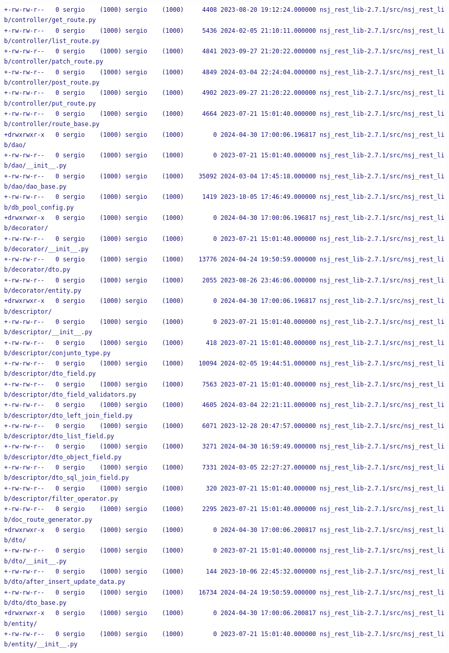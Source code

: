 ```diff
+-rw-rw-r--   0 sergio    (1000) sergio    (1000)     4408 2023-08-20 19:12:24.000000 nsj_rest_lib-2.7.1/src/nsj_rest_lib/controller/get_route.py
+-rw-rw-r--   0 sergio    (1000) sergio    (1000)     5436 2024-02-05 21:10:11.000000 nsj_rest_lib-2.7.1/src/nsj_rest_lib/controller/list_route.py
+-rw-rw-r--   0 sergio    (1000) sergio    (1000)     4841 2023-09-27 21:20:22.000000 nsj_rest_lib-2.7.1/src/nsj_rest_lib/controller/patch_route.py
+-rw-rw-r--   0 sergio    (1000) sergio    (1000)     4849 2024-03-04 22:24:04.000000 nsj_rest_lib-2.7.1/src/nsj_rest_lib/controller/post_route.py
+-rw-rw-r--   0 sergio    (1000) sergio    (1000)     4902 2023-09-27 21:20:22.000000 nsj_rest_lib-2.7.1/src/nsj_rest_lib/controller/put_route.py
+-rw-rw-r--   0 sergio    (1000) sergio    (1000)     4664 2023-07-21 15:01:40.000000 nsj_rest_lib-2.7.1/src/nsj_rest_lib/controller/route_base.py
+drwxrwxr-x   0 sergio    (1000) sergio    (1000)        0 2024-04-30 17:00:06.196817 nsj_rest_lib-2.7.1/src/nsj_rest_lib/dao/
+-rw-rw-r--   0 sergio    (1000) sergio    (1000)        0 2023-07-21 15:01:40.000000 nsj_rest_lib-2.7.1/src/nsj_rest_lib/dao/__init__.py
+-rw-rw-r--   0 sergio    (1000) sergio    (1000)    35092 2024-03-04 17:45:18.000000 nsj_rest_lib-2.7.1/src/nsj_rest_lib/dao/dao_base.py
+-rw-rw-r--   0 sergio    (1000) sergio    (1000)     1419 2023-10-05 17:46:49.000000 nsj_rest_lib-2.7.1/src/nsj_rest_lib/db_pool_config.py
+drwxrwxr-x   0 sergio    (1000) sergio    (1000)        0 2024-04-30 17:00:06.196817 nsj_rest_lib-2.7.1/src/nsj_rest_lib/decorator/
+-rw-rw-r--   0 sergio    (1000) sergio    (1000)        0 2023-07-21 15:01:40.000000 nsj_rest_lib-2.7.1/src/nsj_rest_lib/decorator/__init__.py
+-rw-rw-r--   0 sergio    (1000) sergio    (1000)    13776 2024-04-24 19:50:59.000000 nsj_rest_lib-2.7.1/src/nsj_rest_lib/decorator/dto.py
+-rw-rw-r--   0 sergio    (1000) sergio    (1000)     2055 2023-08-26 23:46:06.000000 nsj_rest_lib-2.7.1/src/nsj_rest_lib/decorator/entity.py
+drwxrwxr-x   0 sergio    (1000) sergio    (1000)        0 2024-04-30 17:00:06.196817 nsj_rest_lib-2.7.1/src/nsj_rest_lib/descriptor/
+-rw-rw-r--   0 sergio    (1000) sergio    (1000)        0 2023-07-21 15:01:40.000000 nsj_rest_lib-2.7.1/src/nsj_rest_lib/descriptor/__init__.py
+-rw-rw-r--   0 sergio    (1000) sergio    (1000)      418 2023-07-21 15:01:40.000000 nsj_rest_lib-2.7.1/src/nsj_rest_lib/descriptor/conjunto_type.py
+-rw-rw-r--   0 sergio    (1000) sergio    (1000)    10094 2024-02-05 19:44:51.000000 nsj_rest_lib-2.7.1/src/nsj_rest_lib/descriptor/dto_field.py
+-rw-rw-r--   0 sergio    (1000) sergio    (1000)     7563 2023-07-21 15:01:40.000000 nsj_rest_lib-2.7.1/src/nsj_rest_lib/descriptor/dto_field_validators.py
+-rw-rw-r--   0 sergio    (1000) sergio    (1000)     4605 2024-03-04 22:21:11.000000 nsj_rest_lib-2.7.1/src/nsj_rest_lib/descriptor/dto_left_join_field.py
+-rw-rw-r--   0 sergio    (1000) sergio    (1000)     6071 2023-12-28 20:47:57.000000 nsj_rest_lib-2.7.1/src/nsj_rest_lib/descriptor/dto_list_field.py
+-rw-rw-r--   0 sergio    (1000) sergio    (1000)     3271 2024-04-30 16:59:49.000000 nsj_rest_lib-2.7.1/src/nsj_rest_lib/descriptor/dto_object_field.py
+-rw-rw-r--   0 sergio    (1000) sergio    (1000)     7331 2024-03-05 22:27:27.000000 nsj_rest_lib-2.7.1/src/nsj_rest_lib/descriptor/dto_sql_join_field.py
+-rw-rw-r--   0 sergio    (1000) sergio    (1000)      320 2023-07-21 15:01:40.000000 nsj_rest_lib-2.7.1/src/nsj_rest_lib/descriptor/filter_operator.py
+-rw-rw-r--   0 sergio    (1000) sergio    (1000)     2295 2023-07-21 15:01:40.000000 nsj_rest_lib-2.7.1/src/nsj_rest_lib/doc_route_generator.py
+drwxrwxr-x   0 sergio    (1000) sergio    (1000)        0 2024-04-30 17:00:06.200817 nsj_rest_lib-2.7.1/src/nsj_rest_lib/dto/
+-rw-rw-r--   0 sergio    (1000) sergio    (1000)        0 2023-07-21 15:01:40.000000 nsj_rest_lib-2.7.1/src/nsj_rest_lib/dto/__init__.py
+-rw-rw-r--   0 sergio    (1000) sergio    (1000)      144 2023-10-06 22:45:32.000000 nsj_rest_lib-2.7.1/src/nsj_rest_lib/dto/after_insert_update_data.py
+-rw-rw-r--   0 sergio    (1000) sergio    (1000)    16734 2024-04-24 19:50:59.000000 nsj_rest_lib-2.7.1/src/nsj_rest_lib/dto/dto_base.py
+drwxrwxr-x   0 sergio    (1000) sergio    (1000)        0 2024-04-30 17:00:06.200817 nsj_rest_lib-2.7.1/src/nsj_rest_lib/entity/
+-rw-rw-r--   0 sergio    (1000) sergio    (1000)        0 2023-07-21 15:01:40.000000 nsj_rest_lib-2.7.1/src/nsj_rest_lib/entity/__init__.py
```